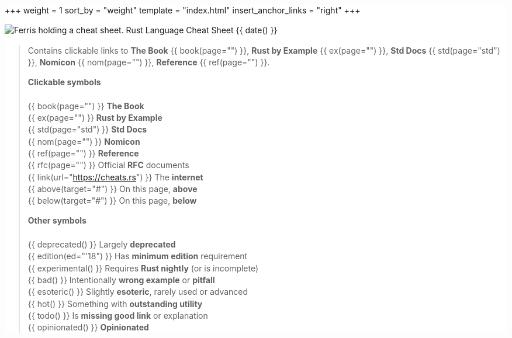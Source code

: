 +++
weight = 1
sort_by = "weight"
template = "index.html"
insert_anchor_links = "right"
+++


<img id="logo" class="hide_on_small" src="logo.png" alt="Ferris holding a cheat sheet."></img>
<pagetitle>Rust Language Cheat Sheet</pagetitle>
<subtitle><span id="subtitle" onclick="advance_subtitle()">{{ date() }}</span></subtitle>


<blockquote class="legend">

<symbol-legend class="short">

Contains clickable links to
**The Book** {{ book(page="") }},
**Rust by Example** {{ ex(page="") }},
**Std Docs** {{ std(page="std") }},
**Nomicon** {{ nom(page="") }},
**Reference** {{ ref(page="") }}.

</symbol-legend>

<symbol-legend class="long">

<twocolumn>
<column>

**Clickable symbols** <br>
<br> <legend-symbol> {{ book(page="") }} </legend-symbol> **The Book**
<br> <legend-symbol> {{ ex(page="") }} </legend-symbol> **Rust by Example**
<br> <legend-symbol> {{ std(page="std") }} </legend-symbol>  **Std Docs**
<br> <legend-symbol> {{ nom(page="") }} </legend-symbol> **Nomicon**
<br> <legend-symbol> {{ ref(page="") }} </legend-symbol> **Reference**
<br> <legend-symbol> {{ rfc(page="") }} </legend-symbol> Official **RFC** documents
<br> <legend-symbol> {{ link(url="https://cheats.rs") }} </legend-symbol> The **internet**
<br> <legend-symbol> {{ above(target="#") }} </legend-symbol> On this page, **above**
<br> <legend-symbol> {{ below(target="#") }} </legend-symbol> On this page, **below**




</column>
<column>



**Other symbols** <br>
<br> <legend-symbol> {{ deprecated() }}   </legend-symbol>Largely **deprecated**
<br> <legend-symbol> {{ edition(ed="'18") }} </legend-symbol>Has **minimum edition** requirement
<br> <legend-symbol> {{ experimental() }} </legend-symbol>Requires **Rust nightly** (or is incomplete)
<br> <legend-symbol> {{ bad() }}   </legend-symbol>Intentionally **wrong example** or **pitfall**
<br> <legend-symbol> {{ esoteric() }}   </legend-symbol>Slightly **esoteric**, rarely used or advanced
<br> <legend-symbol> {{ hot() }}   </legend-symbol>Something with **outstanding utility**
<br> <legend-symbol> {{ todo() }} </legend-symbol> Is **missing good link** or explanation
<br> <legend-symbol> {{ opinionated() }} </legend-symbol> **Opinionated**
